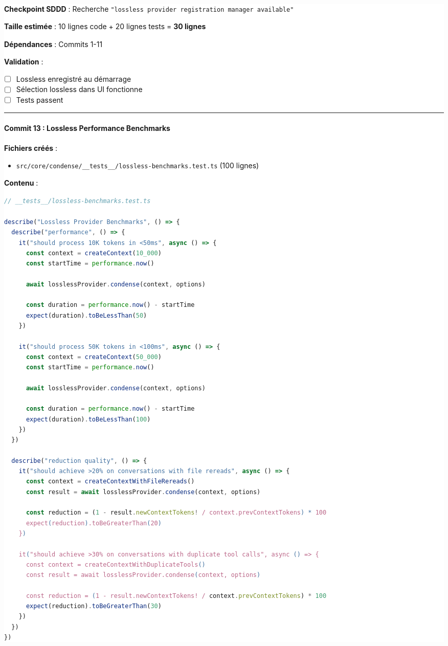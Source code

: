 **Checkpoint SDDD** : Recherche `"lossless provider registration manager available"`

**Taille estimée** : 10 lignes code + 20 lignes tests = **30 lignes**

**Dépendances** : Commits 1-11

**Validation** :
- [ ] Lossless enregistré au démarrage
- [ ] Sélection lossless dans UI fonctionne
- [ ] Tests passent

---

#### **Commit 13 : Lossless Performance Benchmarks**

**Fichiers créés** :
- `src/core/condense/__tests__/lossless-benchmarks.test.ts` (100 lignes)

**Contenu** :

```typescript
// __tests__/lossless-benchmarks.test.ts

describe("Lossless Provider Benchmarks", () => {
  describe("performance", () => {
    it("should process 10K tokens in <50ms", async () => {
      const context = createContext(10_000)
      const startTime = performance.now()
      
      await losslessProvider.condense(context, options)
      
      const duration = performance.now() - startTime
      expect(duration).toBeLessThan(50)
    })
    
    it("should process 50K tokens in <100ms", async () => {
      const context = createContext(50_000)
      const startTime = performance.now()
      
      await losslessProvider.condense(context, options)
      
      const duration = performance.now() - startTime
      expect(duration).toBeLessThan(100)
    })
  })
  
  describe("reduction quality", () => {
    it("should achieve >20% on conversations with file rereads", async () => {
      const context = createContextWithFileRereads()
      const result = await losslessProvider.condense(context, options)
      
      const reduction = (1 - result.newContextTokens! / context.prevContextTokens) * 100
      expect(reduction).toBeGreaterThan(20)
    })
    
    it("should achieve >30% on conversations with duplicate tool calls", async () => {
      const context = createContextWithDuplicateTools()
      const result = await losslessProvider.condense(context, options)
      
      const reduction = (1 - result.newContextTokens! / context.prevContextTokens) * 100
      expect(reduction).toBeGreaterThan(30)
    })
  })
})
```
